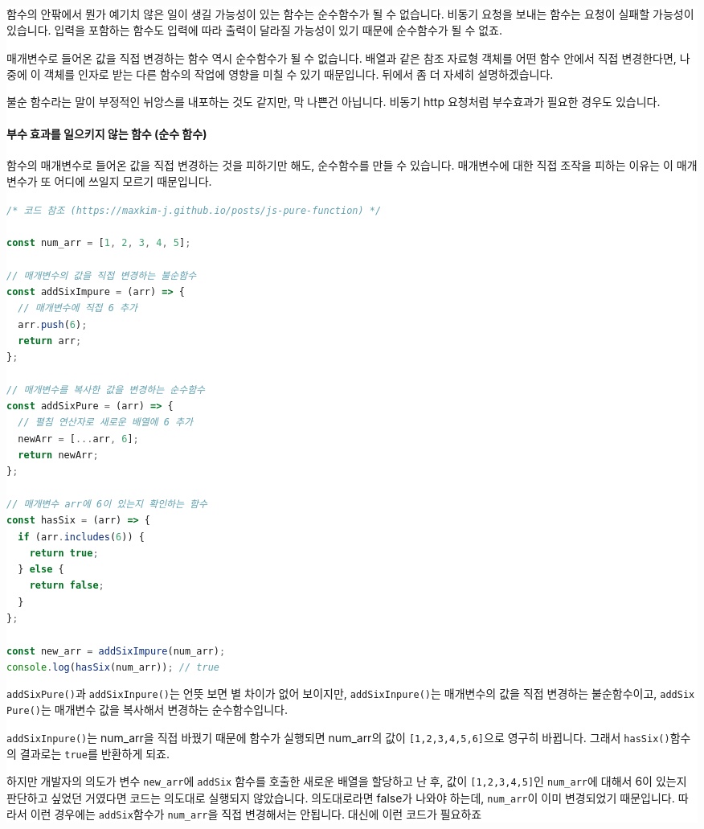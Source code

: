 
함수의 안팎에서 뭔가 예기치 않은 일이 생길 가능성이 있는 함수는 순수함수가 될 수 없습니다. 비동기 요청을 보내는 함수는 요청이 실패할 가능성이 있습니다. 입력을 포함하는 함수도 입력에 따라 출력이 달라질 가능성이 있기 때문에 순수함수가 될 수 없죠.

매개변수로 들어온 값을 직접 변경하는 함수 역시 순수함수가 될 수 없습니다. 배열과 같은 참조 자료형 객체를 어떤 함수 안에서 직접 변경한다면, 나중에 이 객체를 인자로 받는 다른 함수의 작업에 영향을 미칠 수 있기 때문입니다. 뒤에서 좀 더 자세히 설명하겠습니다.

불순 함수라는 말이 부정적인 뉘앙스를 내포하는 것도 같지만, 막 나쁜건 아닙니다. 비동기 http 요청처럼 부수효과가 필요한 경우도 있습니다.

#### 부수 효과를 일으키지 않는 함수 (순수 함수)

함수의 매개변수로 들어온 값을 직접 변경하는 것을 피하기만 해도, 순수함수를 만들 수 있습니다. 매개변수에 대한 직접 조작을 피하는 이유는 이 매개변수가 또 어디에 쓰일지 모르기 때문입니다.

```js
/* 코드 참조 (https://maxkim-j.github.io/posts/js-pure-function) */

const num_arr = [1, 2, 3, 4, 5];

// 매개변수의 값을 직접 변경하는 불순함수
const addSixImpure = (arr) => {
  // 매개변수에 직접 6 추가
  arr.push(6);
  return arr;
};

// 매개변수를 복사한 값을 변경하는 순수함수
const addSixPure = (arr) => {
  // 펼침 연산자로 새로운 배열에 6 추가
  newArr = [...arr, 6];
  return newArr;
};

// 매개변수 arr에 6이 있는지 확인하는 함수
const hasSix = (arr) => {
  if (arr.includes(6)) {
    return true;
  } else {
    return false;
  }
};

const new_arr = addSixImpure(num_arr);
console.log(hasSix(num_arr)); // true
```

`addSixPure()`과 `addSixInpure()`는 언뜻 보면 별 차이가 없어 보이지만, `addSixInpure()`는 매개변수의 값을 직접 변경하는 불순함수이고, `addSixPure()`는 매개변수 값을 복사해서 변경하는 순수함수입니다.

`addSixInpure()`는 num_arr을 직접 바꿨기 때문에 함수가 실행되면 num_arr의 값이 `[1,2,3,4,5,6]`으로 영구히 바뀝니다. 그래서 `hasSix()`함수의 결과로는 `true`를 반환하게 되죠.

하지만 개발자의 의도가 변수 `new_arr`에 `addSix` 함수를 호출한 새로운 배열을 할당하고 난 후, 값이 `[1,2,3,4,5]`인 `num_arr`에 대해서 6이 있는지 판단하고 싶었던 거였다면 코드는 의도대로 실행되지 않았습니다. 의도대로라면 false가 나와야 하는데, `num_arr`이 이미 변경되었기 때문입니다. 따라서 이런 경우에는 `addSix`함수가 `num_arr`을 직접 변경해서는 안됩니다. 대신에 이런 코드가 필요하죠
